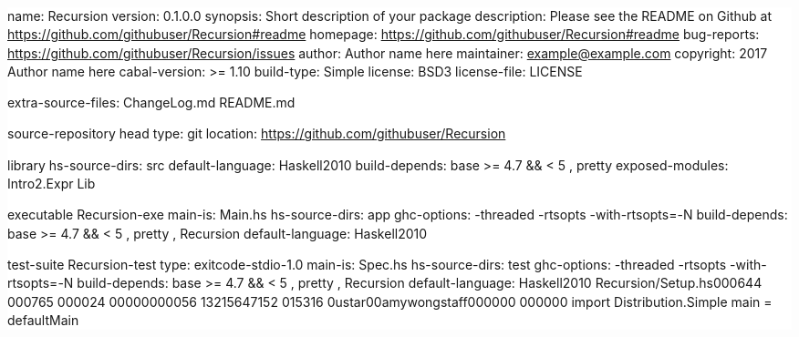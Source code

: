 name:           Recursion
version:        0.1.0.0
synopsis:       Short description of your package
description:    Please see the README on Github at <https://github.com/githubuser/Recursion#readme>
homepage:       https://github.com/githubuser/Recursion#readme
bug-reports:    https://github.com/githubuser/Recursion/issues
author:         Author name here
maintainer:     example@example.com
copyright:      2017 Author name here
cabal-version:  >= 1.10
build-type:     Simple
license:        BSD3
license-file:   LICENSE

extra-source-files:
    ChangeLog.md
    README.md

source-repository head
  type: git
  location: https://github.com/githubuser/Recursion

library
  hs-source-dirs:
      src
  default-language: Haskell2010
  build-depends:
      base >= 4.7 && < 5
    , pretty
  exposed-modules:
      Intro2.Expr
      Lib

executable Recursion-exe
  main-is: Main.hs
  hs-source-dirs:
      app
  ghc-options: -threaded -rtsopts -with-rtsopts=-N
  build-depends:
      base >= 4.7 && < 5
    , pretty
    , Recursion
  default-language: Haskell2010

test-suite Recursion-test
  type: exitcode-stdio-1.0
  main-is: Spec.hs
  hs-source-dirs:
      test
  ghc-options: -threaded -rtsopts -with-rtsopts=-N
  build-depends:
      base >= 4.7 && < 5
    , pretty
    , Recursion
  default-language: Haskell2010
                                                                                                     Recursion/Setup.hs                                                                                  000644  000765  000024  00000000056 13215647152 015316  0                                                                                                    ustar 00amywong                         staff                           000000  000000                                                                                                                                                                         import Distribution.Simple
main = defaultMain